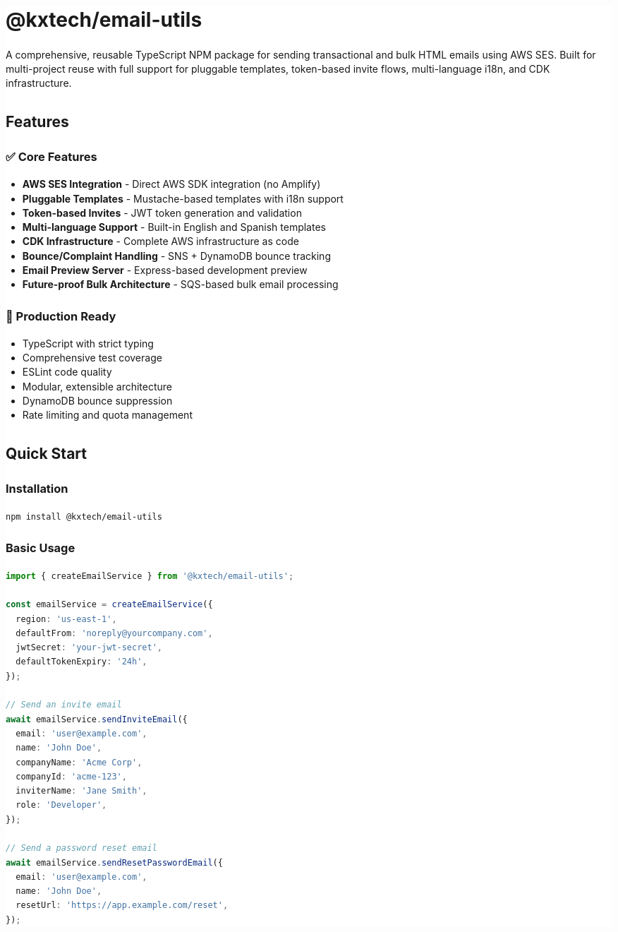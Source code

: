 # @kxtech/email-utils

A comprehensive, reusable TypeScript NPM package for sending transactional and bulk HTML emails using AWS SES. Built for multi-project reuse with full support for pluggable templates, token-based invite flows, multi-language i18n, and CDK infrastructure.

## Features

### ✅ Core Features
- **AWS SES Integration** - Direct AWS SDK integration (no Amplify)
- **Pluggable Templates** - Mustache-based templates with i18n support
- **Token-based Invites** - JWT token generation and validation
- **Multi-language Support** - Built-in English and Spanish templates
- **CDK Infrastructure** - Complete AWS infrastructure as code
- **Bounce/Complaint Handling** - SNS + DynamoDB bounce tracking
- **Email Preview Server** - Express-based development preview
- **Future-proof Bulk Architecture** - SQS-based bulk email processing

### 🚀 Production Ready
- TypeScript with strict typing
- Comprehensive test coverage
- ESLint code quality
- Modular, extensible architecture
- DynamoDB bounce suppression
- Rate limiting and quota management

## Quick Start

### Installation

```bash
npm install @kxtech/email-utils
```

### Basic Usage

```typescript
import { createEmailService } from '@kxtech/email-utils';

const emailService = createEmailService({
  region: 'us-east-1',
  defaultFrom: 'noreply@yourcompany.com',
  jwtSecret: 'your-jwt-secret',
  defaultTokenExpiry: '24h',
});

// Send an invite email
await emailService.sendInviteEmail({
  email: 'user@example.com',
  name: 'John Doe',
  companyName: 'Acme Corp',
  companyId: 'acme-123',
  inviterName: 'Jane Smith',
  role: 'Developer',
});

// Send a password reset email
await emailService.sendResetPasswordEmail({
  email: 'user@example.com',
  name: 'John Doe',
  resetUrl: 'https://app.example.com/reset',
});
```